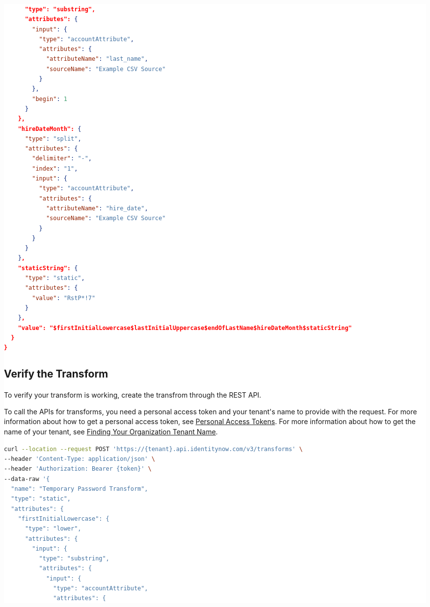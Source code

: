```json
      "type": "substring",
      "attributes": {
        "input": {
          "type": "accountAttribute",
          "attributes": {
            "attributeName": "last_name",
            "sourceName": "Example CSV Source"
          }
        },
        "begin": 1
      }
    },
    "hireDateMonth": {
      "type": "split",
      "attributes": {
        "delimiter": "-",
        "index": "1",
        "input": {
          "type": "accountAttribute",
          "attributes": {
            "attributeName": "hire_date",
            "sourceName": "Example CSV Source"
          }
        }
      }
    },
    "staticString": {
      "type": "static",
      "attributes": {
        "value": "RstP*!7"
      }
    },
    "value": "$firstInitialLowercase$lastInitialUppercase$endOfLastName$hireDateMonth$staticString"
  }
}
```

## Verify the Transform

To verify your transform is working, create the transfrom through the REST API.

To call the APIs for transforms, you need a personal access token and your tenant's name to provide with the request. For more information about how to get a personal access token, see [Personal Access Tokens](../../../api/authentication.md#personal-access-tokens). For more information about how to get the name of your tenant, see [Finding Your Organization Tenant Name](../../../api/getting-started.md#find-your-tenant-name).

```bash
curl --location --request POST 'https://{tenant}.api.identitynow.com/v3/transforms' \
--header 'Content-Type: application/json' \
--header 'Authorization: Bearer {token}' \
--data-raw '{
  "name": "Temporary Password Transform",
  "type": "static",
  "attributes": {
    "firstInitialLowercase": {
      "type": "lower",
      "attributes": {
        "input": {
          "type": "substring",
          "attributes": {
            "input": {
              "type": "accountAttribute",
              "attributes": {
```